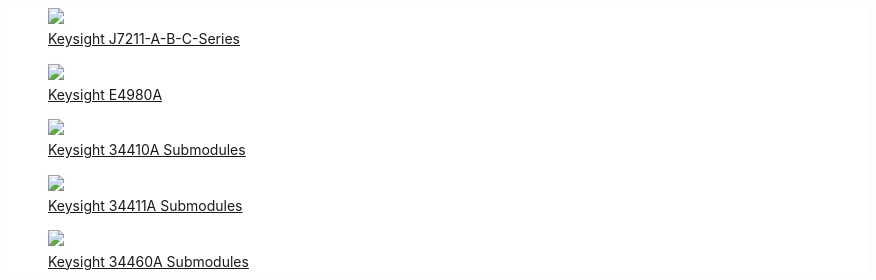 </div>

<div className="p-4">

<a href="/instruments-database/lockin-amplifiers/keysight/keysight-j7211-a-b-c-series">

<figure style={{ width: "185px", height: "200px", objectFit: "scale-down", marginRight: "15px" }}>
<img src="https://res.cloudinary.com/dhopxs1y3/image/upload/w_600,q_auto,f_auto/e_bgremoval/v1692395743/Instruments/Lockin%20Amplifiers/Keysight-J7211-A-B-C-Series/file.jpg" style={{ width: "185px", height: "200px", objectFit: "scale-down", marginRight: "15px" }} />
<figcaption>Keysight J7211-A-B-C-Series</figcaption>
</figure>
</a>

</div>

<div className="p-4">

<a href="/instruments-database/multimeters/keysight/keysight-e4980a">

<figure style={{ width: "185px", height: "200px", objectFit: "scale-down", marginRight: "15px" }}>
<img src="https://res.cloudinary.com/dhopxs1y3/image/upload/w_600,q_auto,f_auto/e_bgremoval/v1692395174/Instruments/Multimeters/Keysight-E4980A/file.jpg" style={{ width: "185px", height: "200px", objectFit: "scale-down", marginRight: "15px" }} />
<figcaption>Keysight E4980A</figcaption>
</figure>
</a>

</div>

<div className="p-4">

<a href="/instruments-database/multimeters/keysight/keysight-34410a-submodules">

<figure style={{ width: "185px", height: "200px", objectFit: "scale-down", marginRight: "15px" }}>
<img src="https://res.cloudinary.com/dhopxs1y3/image/upload/w_600,q_auto,f_auto/e_bgremoval/v1692395578/Instruments/Multimeters/Keysight-34410A-Submodules/file.jpg" style={{ width: "185px", height: "200px", objectFit: "scale-down", marginRight: "15px" }} />
<figcaption>Keysight 34410A Submodules</figcaption>
</figure>
</a>

</div>

<div className="p-4">

<a href="/instruments-database/multimeters/keysight/keysight-34411a-submodules">

<figure style={{ width: "185px", height: "200px", objectFit: "scale-down", marginRight: "15px" }}>
<img src="https://res.cloudinary.com/dhopxs1y3/image/upload/w_600,q_auto,f_auto/e_bgremoval/v1692395579/Instruments/Multimeters/Keysight-34411A-Submodules/file.jpg" style={{ width: "185px", height: "200px", objectFit: "scale-down", marginRight: "15px" }} />
<figcaption>Keysight 34411A Submodules</figcaption>
</figure>
</a>

</div>

<div className="p-4">

<a href="/instruments-database/multimeters/keysight/keysight-34460a-submodules">

<figure style={{ width: "185px", height: "200px", objectFit: "scale-down", marginRight: "15px" }}>
<img src="https://res.cloudinary.com/dhopxs1y3/image/upload/w_600,q_auto,f_auto/e_bgremoval/v1692395580/Instruments/Multimeters/Keysight-34460A-Submodules/file.jpg" style={{ width: "185px", height: "200px", objectFit: "scale-down", marginRight: "15px" }} />
<figcaption>Keysight 34460A Submodules</figcaption>
</figure>
</a>
